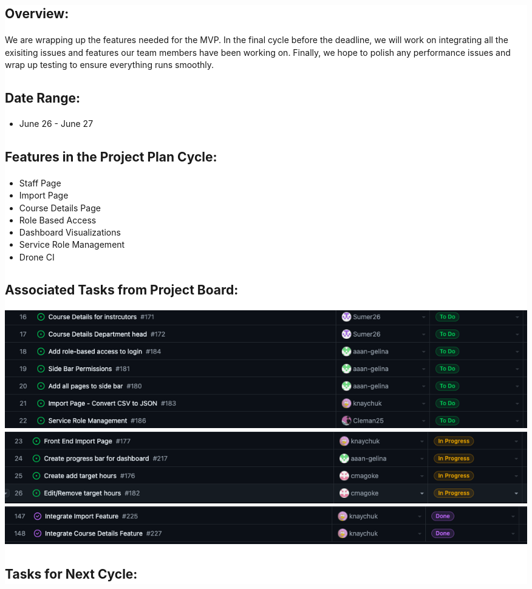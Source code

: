 ## Overview:

We are wrapping up the features needed for the MVP. In the final cycle before the deadline, we will work on integrating all the exisiting issues and features our team members have been working on. Finally, we hope to polish any performance issues and wrap up testing to ensure everything runs smoothly.

## Date Range:

- June 26 - June 27

## Features in the Project Plan Cycle:

- Staff Page
- Import Page
- Course Details Page
- Role Based Access
- Dashboard Visualizations
- Service Role Management
- Drone CI

## Associated Tasks from Project Board:

![image of tasks](./tasks/todo_june26_june27.png)
![image of tasks](./tasks/inprogress_june26_june27.png)
![image of tasks](./tasks/done_june26_june27.png)

## Tasks for Next Cycle:
